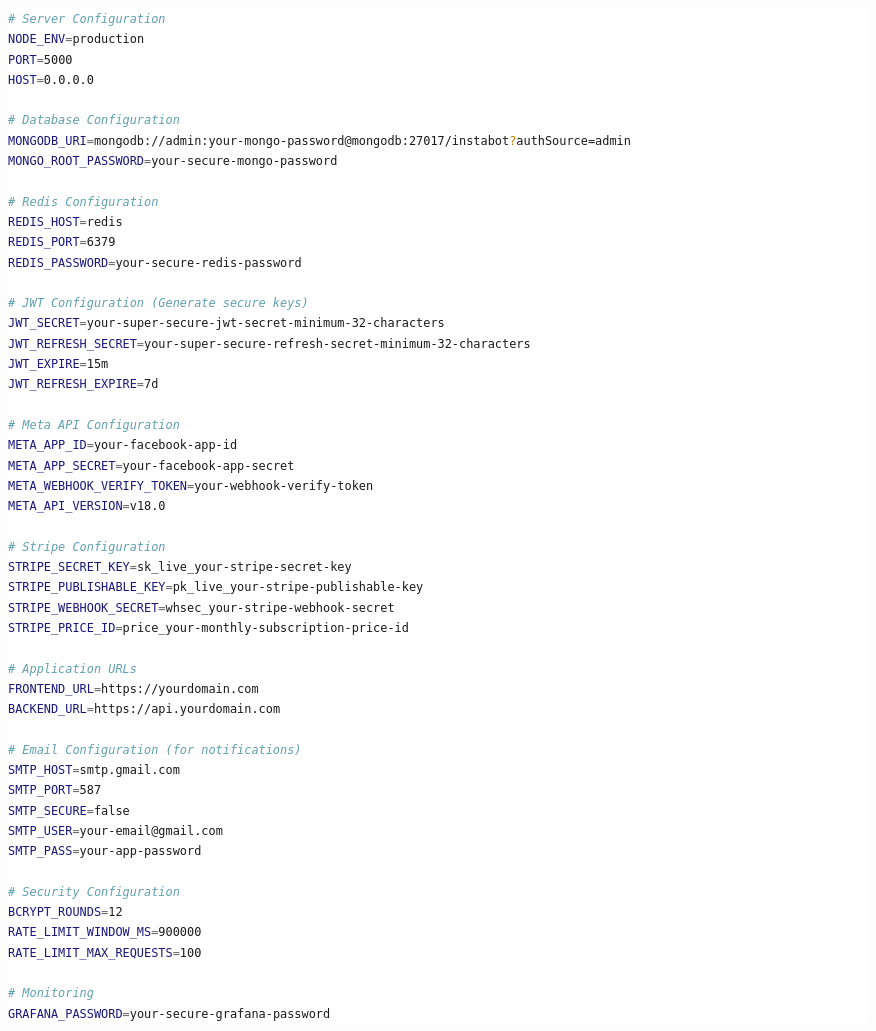 ```bash
# Server Configuration
NODE_ENV=production
PORT=5000
HOST=0.0.0.0

# Database Configuration
MONGODB_URI=mongodb://admin:your-mongo-password@mongodb:27017/instabot?authSource=admin
MONGO_ROOT_PASSWORD=your-secure-mongo-password

# Redis Configuration
REDIS_HOST=redis
REDIS_PORT=6379
REDIS_PASSWORD=your-secure-redis-password

# JWT Configuration (Generate secure keys)
JWT_SECRET=your-super-secure-jwt-secret-minimum-32-characters
JWT_REFRESH_SECRET=your-super-secure-refresh-secret-minimum-32-characters
JWT_EXPIRE=15m
JWT_REFRESH_EXPIRE=7d

# Meta API Configuration
META_APP_ID=your-facebook-app-id
META_APP_SECRET=your-facebook-app-secret
META_WEBHOOK_VERIFY_TOKEN=your-webhook-verify-token
META_API_VERSION=v18.0

# Stripe Configuration
STRIPE_SECRET_KEY=sk_live_your-stripe-secret-key
STRIPE_PUBLISHABLE_KEY=pk_live_your-stripe-publishable-key
STRIPE_WEBHOOK_SECRET=whsec_your-stripe-webhook-secret
STRIPE_PRICE_ID=price_your-monthly-subscription-price-id

# Application URLs
FRONTEND_URL=https://yourdomain.com
BACKEND_URL=https://api.yourdomain.com

# Email Configuration (for notifications)
SMTP_HOST=smtp.gmail.com
SMTP_PORT=587
SMTP_SECURE=false
SMTP_USER=your-email@gmail.com
SMTP_PASS=your-app-password

# Security Configuration
BCRYPT_ROUNDS=12
RATE_LIMIT_WINDOW_MS=900000
RATE_LIMIT_MAX_REQUESTS=100

# Monitoring
GRAFANA_PASSWORD=your-secure-grafana-password
```
